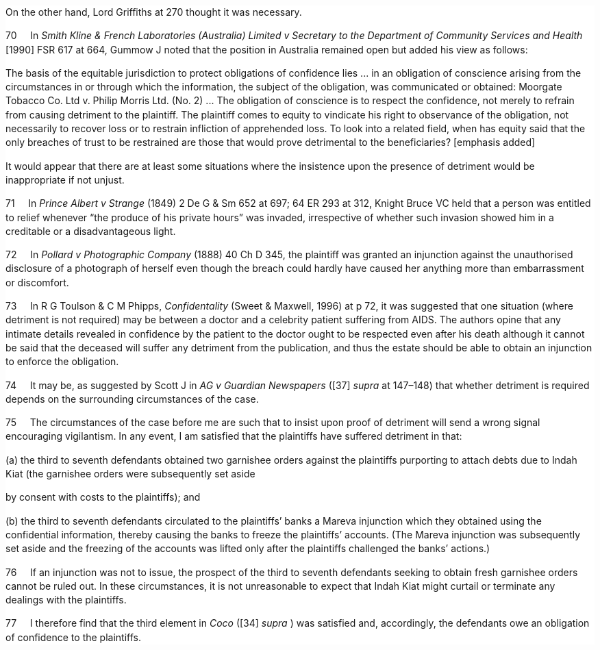 On the other hand, Lord Griffiths at 270 thought it was necessary. 

70     In _Smith Kline & French Laboratories (Australia) Limited v Secretary to the Department of Community Services and Health_ [1990] FSR 617 at 664, Gummow J noted that the position in Australia remained open but added his view as follows: 

 The basis of the equitable jurisdiction to protect obligations of confidence lies ... in an obligation of conscience arising from the circumstances in or through which the information, the subject of the obligation, was communicated or obtained: Moorgate Tobacco Co. Ltd v. Philip Morris Ltd. (No. 2) ... The obligation of conscience is to respect the confidence, not merely to refrain from causing detriment to the plaintiff. The plaintiff comes to equity to vindicate his right to observance of the obligation, not necessarily to recover loss or to restrain infliction of apprehended loss. To look into a related field, when has equity said that the only breaches of trust to be restrained are those that would prove detrimental to the beneficiaries? [emphasis added] 

It would appear that there are at least some situations where the insistence upon the presence of detriment would be inappropriate if not unjust. 

71     In _Prince Albert v Strange_ (1849) 2 De G & Sm 652 at 697; 64 ER 293 at 312, Knight Bruce VC held that a person was entitled to relief whenever “the produce of his private hours” was invaded, irrespective of whether such invasion showed him in a creditable or a disadvantageous light. 

72     In _Pollard v Photographic Company_ (1888) 40 Ch D 345, the plaintiff was granted an injunction against the unauthorised disclosure of a photograph of herself even though the breach could hardly have caused her anything more than embarrassment or discomfort. 

73     In R G Toulson & C M Phipps, _Confidentality_ (Sweet & Maxwell, 1996) at p 72, it was suggested that one situation (where detriment is not required) may be between a doctor and a celebrity patient suffering from AIDS. The authors opine that any intimate details revealed in confidence by the patient to the doctor ought to be respected even after his death although it cannot be said that the deceased will suffer any detriment from the publication, and thus the estate should be able to obtain an injunction to enforce the obligation. 

74     It may be, as suggested by Scott J in _AG v Guardian Newspapers_ ([37] _supra_ at 147–148) that whether detriment is required depends on the surrounding circumstances of the case. 

75     The circumstances of the case before me are such that to insist upon proof of detriment will send a wrong signal encouraging vigilantism. In any event, I am satisfied that the plaintiffs have suffered detriment in that: 

 (a) the third to seventh defendants obtained two garnishee orders against the plaintiffs purporting to attach debts due to Indah Kiat (the garnishee orders were subsequently set aside 


 by consent with costs to the plaintiffs); and 

 (b) the third to seventh defendants circulated to the plaintiffs’ banks a Mareva injunction which they obtained using the confidential information, thereby causing the banks to freeze the plaintiffs’ accounts. (The Mareva injunction was subsequently set aside and the freezing of the accounts was lifted only after the plaintiffs challenged the banks’ actions.) 

76     If an injunction was not to issue, the prospect of the third to seventh defendants seeking to obtain fresh garnishee orders cannot be ruled out. In these circumstances, it is not unreasonable to expect that Indah Kiat might curtail or terminate any dealings with the plaintiffs. 

77     I therefore find that the third element in _Coco_ ([34] _supra_ ) was satisfied and, accordingly, the defendants owe an obligation of confidence to the plaintiffs. 
